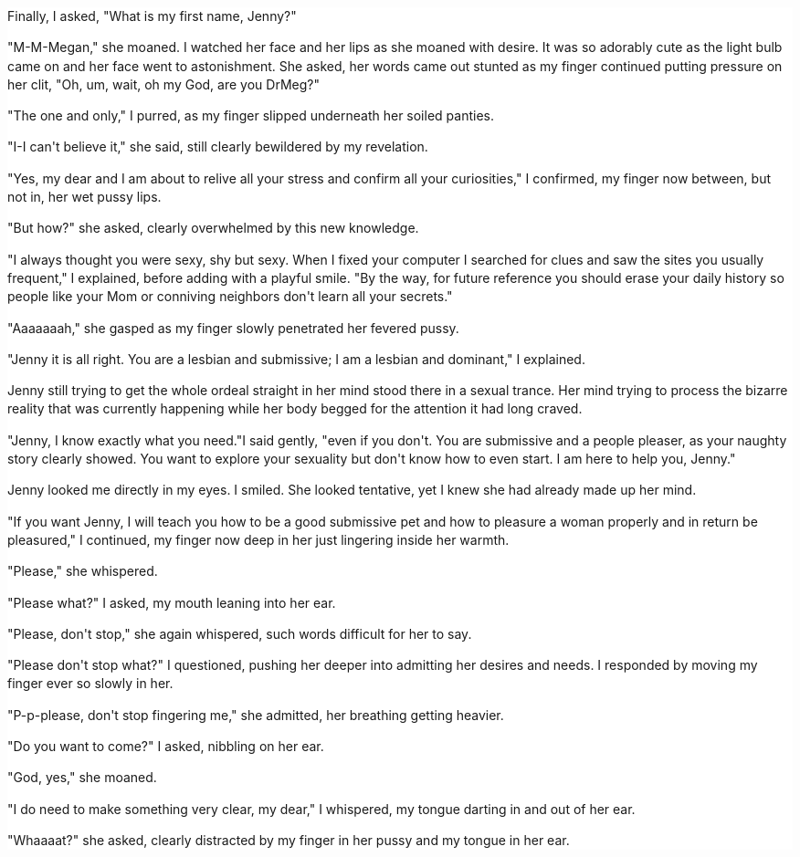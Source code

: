 Finally, I asked, "What is my first name, Jenny?" 

"M-M-Megan," she moaned. I watched her face and her lips as she moaned with desire. It was so adorably cute as the light bulb came on and her face went to astonishment. She asked, her words came out stunted as my finger continued putting pressure on her clit, "Oh, um, wait, oh my God, are you DrMeg?" 

"The one and only," I purred, as my finger slipped underneath her soiled panties. 

"I-I can't believe it," she said, still clearly bewildered by my revelation. 

"Yes, my dear and I am about to relive all your stress and confirm all your curiosities," I confirmed, my finger now between, but not in, her wet pussy lips. 

"But how?" she asked, clearly overwhelmed by this new knowledge. 

"I always thought you were sexy, shy but sexy. When I fixed your computer I searched for clues and saw the sites you usually frequent," I explained, before adding with a playful smile. "By the way, for future reference you should erase your daily history so people like your Mom or conniving neighbors don't learn all your secrets." 

"Aaaaaaah," she gasped as my finger slowly penetrated her fevered pussy. 

"Jenny it is all right. You are a lesbian and submissive; I am a lesbian and dominant," I explained. 

Jenny still trying to get the whole ordeal straight in her mind stood there in a sexual trance. Her mind trying to process the bizarre reality that was currently happening while her body begged for the attention it had long craved. 

"Jenny, I know exactly what you need."I said gently, "even if you don't. You are submissive and a people pleaser, as your naughty story clearly showed. You want to explore your sexuality but don't know how to even start. I am here to help you, Jenny." 

Jenny looked me directly in my eyes. I smiled. She looked tentative, yet I knew she had already made up her mind. 

"If you want Jenny, I will teach you how to be a good submissive pet and how to pleasure a woman properly and in return be pleasured," I continued, my finger now deep in her just lingering inside her warmth. 

"Please," she whispered. 

"Please what?" I asked, my mouth leaning into her ear. 

"Please, don't stop," she again whispered, such words difficult for her to say. 

"Please don't stop what?" I questioned, pushing her deeper into admitting her desires and needs. I responded by moving my finger ever so slowly in her. 

"P-p-please, don't stop fingering me," she admitted, her breathing getting heavier. 

"Do you want to come?" I asked, nibbling on her ear. 

"God, yes," she moaned. 

"I do need to make something very clear, my dear," I whispered, my tongue darting in and out of her ear. 

"Whaaaat?" she asked, clearly distracted by my finger in her pussy and my tongue in her ear. 
